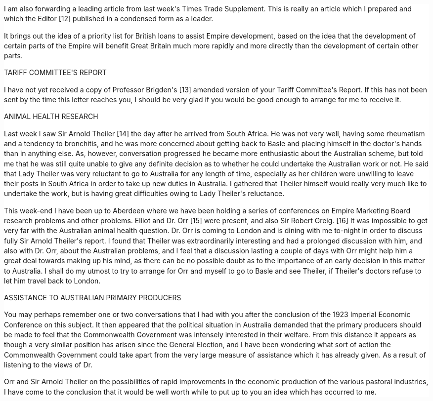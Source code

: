 I am also forwarding a leading article from last week's Times Trade Supplement. This is really an article which I prepared and which the Editor [12] published in a condensed form as a leader.

It brings out the idea of a priority list for British loans to assist Empire development, based on the idea that the development of certain parts of the Empire will benefit Great Britain much more rapidly and more directly than the development of certain other parts.

TARIFF COMMITTEE'S REPORT

I have not yet received a copy of Professor Brigden's [13] amended version of your Tariff Committee's Report. If this has not been sent by the time this letter reaches you, I should be very glad if you would be good enough to arrange for me to receive it.

ANIMAL HEALTH RESEARCH

Last week I saw Sir Arnold Theiler [14] the day after he arrived from South Africa. He was not very well, having some rheumatism and a tendency to bronchitis, and he was more concerned about getting back to Basle and placing himself in the doctor's hands than in anything else. As, however, conversation progressed he became more enthusiastic about the Australian scheme, but told me that he was still quite unable to give any definite decision as to whether he could undertake the Australian work or not. He said that Lady Theiler was very reluctant to go to Australia for any length of time, especially as her children were unwilling to leave their posts in South Africa in order to take up new duties in Australia. I gathered that Theiler himself would really very much like to undertake the work, but is having great difficulties owing to Lady Theiler's reluctance.

This week-end I have been up to Aberdeen where we have been holding a series of conferences on Empire Marketing Board research problems and other problems. Elliot and Dr. Orr [15] were present, and also Sir Robert Greig. [16] It was impossible to get very far with the Australian animal health question. Dr. Orr is coming to London and is dining with me to-night in order to discuss fully Sir Arnold Theiler's report. I found that Theiler was extraordinarily interesting and had a prolonged discussion with him, and also with Dr. Orr, about the Australian problems, and I feel that a discussion lasting a couple of days with Orr might help him a great deal towards making up his mind, as there can be no possible doubt as to the importance of an early decision in this matter to Australia. I shall do my utmost to try to arrange for Orr and myself to go to Basle and see Theiler, if Theiler's doctors refuse to let him travel back to London.

ASSISTANCE TO AUSTRALIAN PRIMARY PRODUCERS

You may perhaps remember one or two conversations that I had with you after the conclusion of the 1923 Imperial Economic Conference on this subject. It then appeared that the political situation in Australia demanded that the primary producers should be made to feel that the Commonwealth Government was intensely interested in their welfare. From this distance it appears as though a very similar position has arisen since the General Election, and I have been wondering what sort of action the Commonwealth Government could take apart from the very large measure of assistance which it has already given. As a result of listening to the views of Dr.

Orr and Sir Arnold Theiler on the possibilities of rapid improvements in the economic production of the various pastoral industries, I have come to the conclusion that it would be well worth while to put up to you an idea which has occurred to me.

